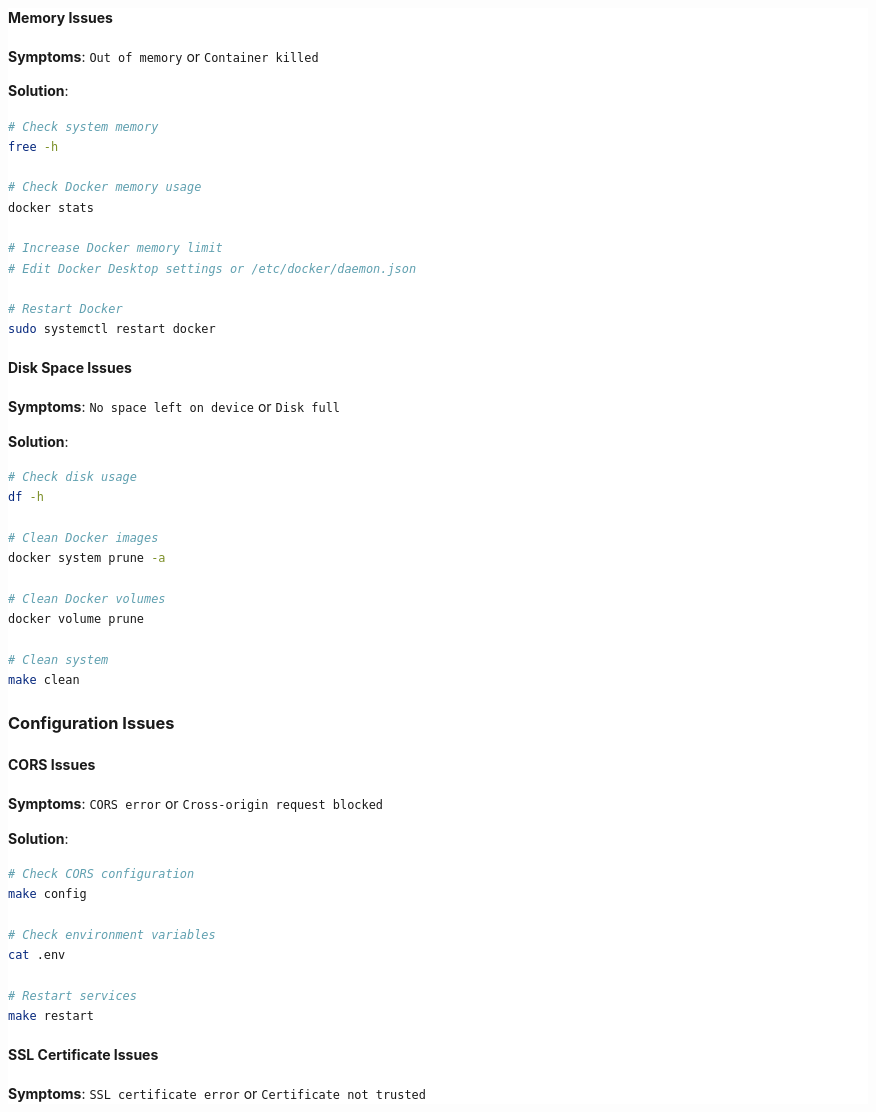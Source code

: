 #### Memory Issues
**Symptoms**: `Out of memory` or `Container killed`

**Solution**:
```bash
# Check system memory
free -h

# Check Docker memory usage
docker stats

# Increase Docker memory limit
# Edit Docker Desktop settings or /etc/docker/daemon.json

# Restart Docker
sudo systemctl restart docker
```

#### Disk Space Issues
**Symptoms**: `No space left on device` or `Disk full`

**Solution**:
```bash
# Check disk usage
df -h

# Clean Docker images
docker system prune -a

# Clean Docker volumes
docker volume prune

# Clean system
make clean
```

### Configuration Issues

#### CORS Issues
**Symptoms**: `CORS error` or `Cross-origin request blocked`

**Solution**:
```bash
# Check CORS configuration
make config

# Check environment variables
cat .env

# Restart services
make restart
```

#### SSL Certificate Issues
**Symptoms**: `SSL certificate error` or `Certificate not trusted`
